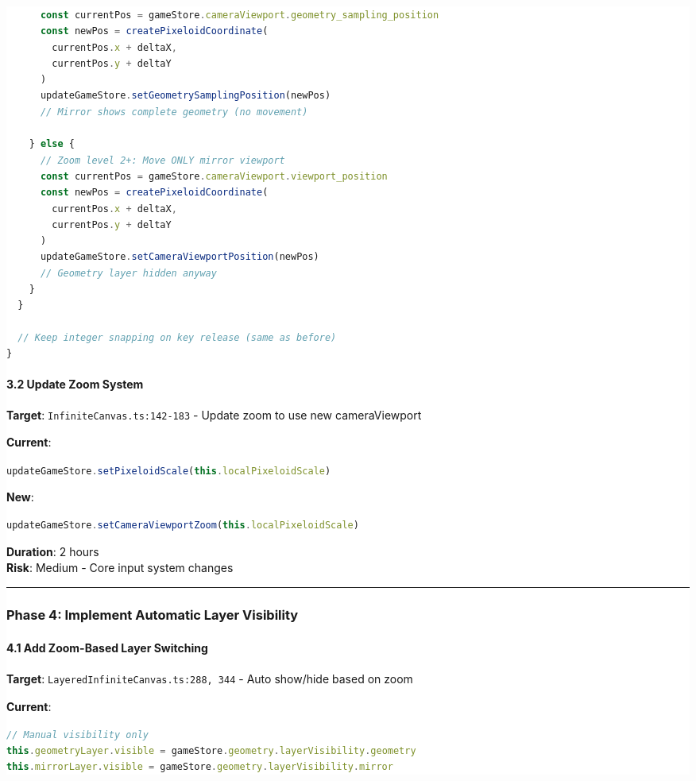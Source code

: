 ```typescript
      const currentPos = gameStore.cameraViewport.geometry_sampling_position
      const newPos = createPixeloidCoordinate(
        currentPos.x + deltaX,
        currentPos.y + deltaY
      )
      updateGameStore.setGeometrySamplingPosition(newPos)
      // Mirror shows complete geometry (no movement)
      
    } else {
      // Zoom level 2+: Move ONLY mirror viewport
      const currentPos = gameStore.cameraViewport.viewport_position
      const newPos = createPixeloidCoordinate(
        currentPos.x + deltaX,
        currentPos.y + deltaY
      )
      updateGameStore.setCameraViewportPosition(newPos)
      // Geometry layer hidden anyway
    }
  }
  
  // Keep integer snapping on key release (same as before)
}
```

#### 3.2 Update Zoom System
**Target**: `InfiniteCanvas.ts:142-183` - Update zoom to use new cameraViewport

**Current**:
```typescript
updateGameStore.setPixeloidScale(this.localPixeloidScale)
```

**New**:
```typescript
updateGameStore.setCameraViewportZoom(this.localPixeloidScale)
```

**Duration**: 2 hours  
**Risk**: Medium - Core input system changes

---

### Phase 4: Implement Automatic Layer Visibility

#### 4.1 Add Zoom-Based Layer Switching
**Target**: `LayeredInfiniteCanvas.ts:288, 344` - Auto show/hide based on zoom

**Current**:
```typescript
// Manual visibility only
this.geometryLayer.visible = gameStore.geometry.layerVisibility.geometry
this.mirrorLayer.visible = gameStore.geometry.layerVisibility.mirror
```
